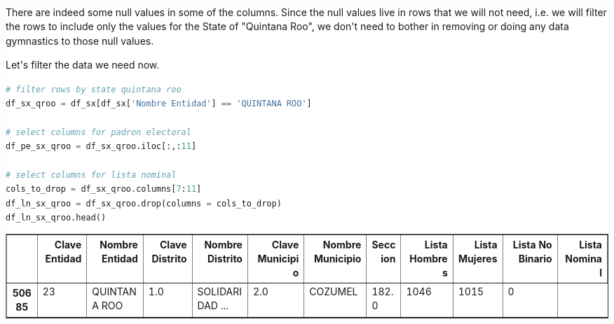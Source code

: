 
There are indeed some null values in some of the columns. Since the null values live in rows that we will not need, i.e. we will filter the rows to include only the values for the State of "Quintana Roo", we don't need to bother in removing or doing any data gymnastics to those null values.

Let's filter the data we need now.


```python
# filter rows by state quintana roo
df_sx_qroo = df_sx[df_sx['Nombre Entidad'] == 'QUINTANA ROO']

# select columns for padron electoral
df_pe_sx_qroo = df_sx_qroo.iloc[:,:11]

# select columns for lista nominal
cols_to_drop = df_sx_qroo.columns[7:11]
df_ln_sx_qroo = df_sx_qroo.drop(columns = cols_to_drop)
df_ln_sx_qroo.head()
```




<div>
<style scoped>
    .dataframe tbody tr th:only-of-type {
        vertical-align: middle;
    }

    .dataframe tbody tr th {
        vertical-align: top;
    }

    .dataframe thead th {
        text-align: right;
    }
</style>
<table border="1" class="dataframe">
  <thead>
    <tr style="text-align: right;">
      <th></th>
      <th>Clave Entidad</th>
      <th>Nombre Entidad</th>
      <th>Clave Distrito</th>
      <th>Nombre Distrito</th>
      <th>Clave Municipio</th>
      <th>Nombre Municipio</th>
      <th>Seccion</th>
      <th>Lista Hombres</th>
      <th>Lista Mujeres</th>
      <th>Lista No Binario</th>
      <th>Lista Nominal</th>
    </tr>
  </thead>
  <tbody>
    <tr>
      <th>50685</th>
      <td>23</td>
      <td>QUINTANA ROO</td>
      <td>1.0</td>
      <td>SOLIDARIDAD                                   ...</td>
      <td>2.0</td>
      <td>COZUMEL</td>
      <td>182.0</td>
      <td>1046</td>
      <td>1015</td>
      <td>0</td>